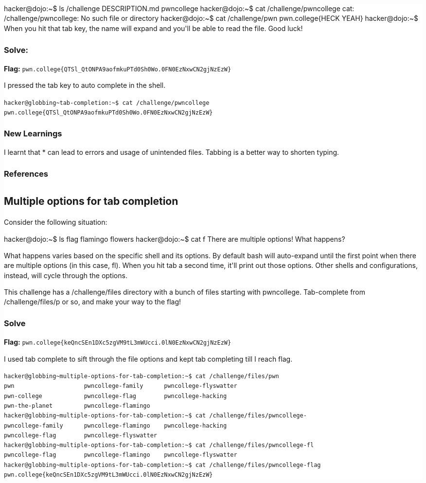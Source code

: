 hacker@dojo:\~$ ls /challenge
DESCRIPTION.md  pwncollege
hacker@dojo:\~$ cat /challenge/pwncollege
cat: /challenge/pwncollege: No such file or directory
hacker@dojo:\~$ cat /challenge/pwn<TAB>
pwn.college{HECK YEAH}
hacker@dojo:\~$
When you hit that tab key, the name will expand and you'll be able to read the file. Good luck!

### Solve:
**Flag:** `pwn.college{QTSl_QtONPA9aofmkuPTd0Sh0Wo.0FN0EzNxwCN2gjNzEzW}`

I pressed the tab key to auto complete in the shell.
```
hacker@globbing~tab-completion:~$ cat /challenge/pwncollege​ 
pwn.college{QTSl_QtONPA9aofmkuPTd0Sh0Wo.0FN0EzNxwCN2gjNzEzW}
```

### New Learnings
I learnt that * can lead to errors and usage of unintended files. Tabbing is a better way to shorten typing.

### References

## Multiple options for tab completion
Consider the following situation:

hacker@dojo:\~$ ls
flag  flamingo  flowers
hacker@dojo:\~$ cat f<TAB>
There are multiple options! What happens?

What happens varies based on the specific shell and its options. By default bash will auto-expand until the first point when there are multiple options (in this case, fl). When you hit tab a second time, it'll print out those options. Other shells and configurations, instead, will cycle through the options.

This challenge has a /challenge/files directory with a bunch of files starting with pwncollege. Tab-complete from /challenge/files/p or so, and make your way to the flag!

### Solve
**Flag:** `pwn.college{keQncSEn1DXc5zgVM9tL3mWUcci.0lN0EzNxwCN2gjNzEzW}`

I used tab complete to sift through the file options and kept tab completing till I reach flag.
```
hacker@globbing~multiple-options-for-tab-completion:~$ cat /challenge/files/pwn
pwn                    pwncollege-family      pwncollege-flyswatter
pwn-college            pwncollege-flag        pwncollege-hacking
pwn-the-planet         pwncollege-flamingo    
hacker@globbing~multiple-options-for-tab-completion:~$ cat /challenge/files/pwncollege-
pwncollege-family      pwncollege-flamingo    pwncollege-hacking
pwncollege-flag        pwncollege-flyswatter  
hacker@globbing~multiple-options-for-tab-completion:~$ cat /challenge/files/pwncollege-fl
pwncollege-flag        pwncollege-flamingo    pwncollege-flyswatter
hacker@globbing~multiple-options-for-tab-completion:~$ cat /challenge/files/pwncollege-flag
pwn.college{keQncSEn1DXc5zgVM9tL3mWUcci.0lN0EzNxwCN2gjNzEzW}
```
